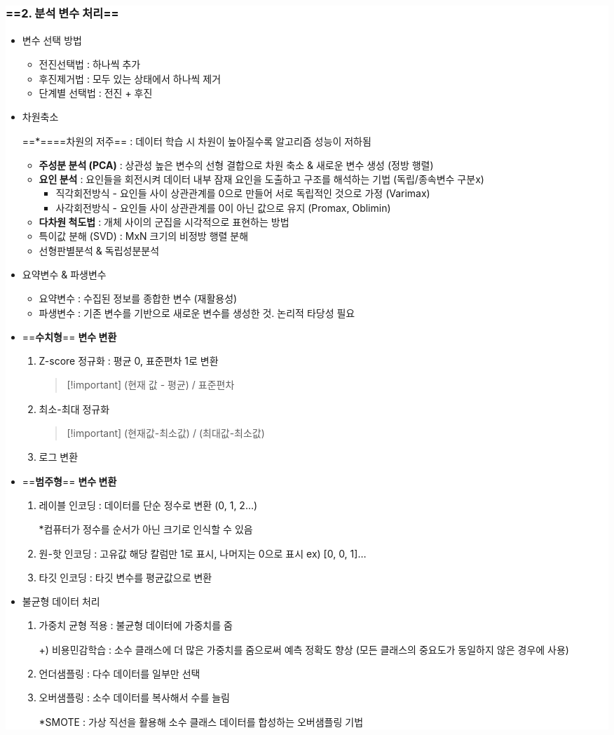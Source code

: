 ### ==2. 분석 변수 처리==

  

- 변수 선택 방법
    - 전진선택법 : 하나씩 추가
    - 후진제거법 : 모두 있는 상태에서 하나씩 제거
    - 단계별 선택법 : 전진 + 후진

  

- 차원축소
    
    ==*====차원의 저주== : 데이터 학습 시 차원이 높아질수록 알고리즘 성능이 저하됨
    
    - **주성분 분석 (PCA)** : 상관성 높은 변수의 선형 결합으로 차원 축소 & 새로운 변수 생성 (정방 행렬)
    - **요인 분석** : 요인들을 회전시켜 데이터 내부 잠재 요인을 도출하고 구조를 해석하는 기법 (독립/종속변수 구분x)
        - 직각회전방식 - 요인들 사이 상관관계를 0으로 만들어 서로 독립적인 것으로 가정 (Varimax)
        - 사각회전방식 - 요인들 사이 상관관계를 0이 아닌 값으로 유지 (Promax, Oblimin)
    - **다차원 척도법** : 개체 사이의 군집을 시각적으로 표현하는 방법
    - 특이값 분해 (SVD) : MxN 크기의 비정방 행렬 분해
    - 선형판별분석 & 독립성분분석

  

- 요약변수 & 파생변수
    - 요약변수 : 수집된 정보를 종합한 변수 (재활용성)
    - 파생변수 : 기존 변수를 기반으로 새로운 변수를 생성한 것. 논리적 타당성 필요

  

- ==**수치형**== **변수 변환**
    1. Z-score 정규화 : 평균 0, 표준편차 1로 변환
        
        > [!important] (현재 값 - 평균) / 표준편차
        
    2. 최소-최대 정규화
        
        > [!important] (현재값-최소값) / (최대값-최소값)
        
    3. 로그 변환

  

- ==**범주형**== **변수 변환**
    1. 레이블 인코딩 : 데이터를 단순 정수로 변환 (0, 1, 2…)
        
        *컴퓨터가 정수를 순서가 아닌 크기로 인식할 수 있음
        
    2. 원-핫 인코딩 : 고유값 해당 칼럼만 1로 표시, 나머지는 0으로 표시 ex) [0, 0, 1]…
    3. 타깃 인코딩 : 타깃 변수를 평균값으로 변환

  

- 불균형 데이터 처리
    1. 가중치 균형 적용 : 불균형 데이터에 가중치를 줌
        
        +) 비용민감학습 : 소수 클래스에 더 많은 가중치를 줌으로써 예측 정확도 향상 (모든 클래스의 중요도가 동일하지 않은 경우에 사용)
        
    2. 언더샘플링 : 다수 데이터를 일부만 선택
    3. 오버샘플링 : 소수 데이터를 복사해서 수를 늘림
        
        *SMOTE : 가상 직선을 활용해 소수 클래스 데이터를 합성하는 오버샘플링 기법
        